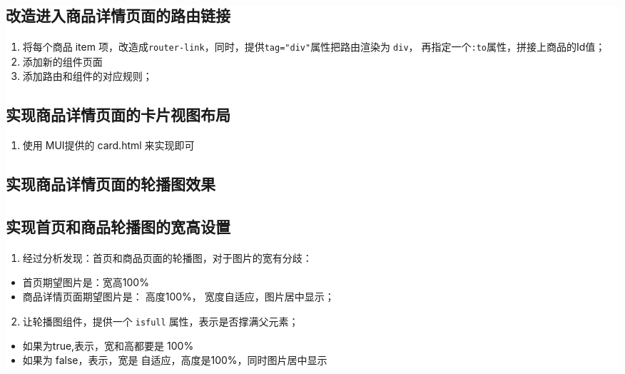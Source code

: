 
## 改造进入商品详情页面的路由链接
1. 将每个商品 item 项，改造成`router-link`，同时，提供`tag="div"`属性把路由渲染为 `div`， 再指定一个`:to`属性，拼接上商品的Id值；
2. 添加新的组件页面
3. 添加路由和组件的对应规则；

## 实现商品详情页面的卡片视图布局
1. 使用 MUI提供的 card.html 来实现即可

## 实现商品详情页面的轮播图效果

## 实现首页和商品轮播图的宽高设置
1. 经过分析发现：首页和商品页面的轮播图，对于图片的宽有分歧：
 + 首页期望图片是：宽高100%
 + 商品详情页面期望图片是： 高度100%， 宽度自适应，图片居中显示；
2. 让轮播图组件，提供一个 `isfull` 属性，表示是否撑满父元素；
 + 如果为true,表示，宽和高都要是 100%
 + 如果为 false，表示，宽是 自适应，高度是100%，同时图片居中显示